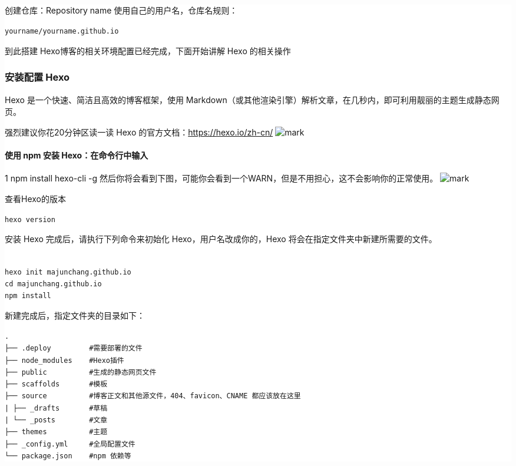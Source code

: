 创建仓库：Repository name 使用自己的用户名，仓库名规则：



```
yourname/yourname.github.io
```



到此搭建 Hexo博客的相关环境配置已经完成，下面开始讲解 Hexo 的相关操作

### 安装配置 Hexo
Hexo 是一个快速、简洁且高效的博客框架，使用 Markdown（或其他渲染引擎）解析文章，在几秒内，即可利用靓丽的主题生成静态网页。

强烈建议你花20分钟区读一读 Hexo 的官方文档：https://hexo.io/zh-cn/
![mark](http://upload-images.jianshu.io/upload_images/5703029-9985bc5f5b697711..png?imageMogr2/auto-orient/strip%7CimageView2/2/w/1240)

#### 使用 npm 安装 Hexo：在命令行中输入

1
npm install hexo-cli -g
然后你将会看到下图，可能你会看到一个WARN，但是不用担心，这不会影响你的正常使用。
![mark](http://upload-images.jianshu.io/upload_images/5703029-b9039915983f4996..png?imageMogr2/auto-orient/strip%7CimageView2/2/w/1240)

查看Hexo的版本

```
hexo version
```

安装 Hexo 完成后，请执行下列命令来初始化 Hexo，用户名改成你的，Hexo 将会在指定文件夹中新建所需要的文件。


```

hexo init majunchang.github.io
cd majunchang.github.io
npm install
```


新建完成后，指定文件夹的目录如下：


```
.
├── .deploy         #需要部署的文件
├── node_modules    #Hexo插件
├── public          #生成的静态网页文件
├── scaffolds       #模板
├── source          #博客正文和其他源文件，404、favicon、CNAME 都应该放在这里
| ├── _drafts       #草稿
| └── _posts        #文章
├── themes          #主题
├── _config.yml     #全局配置文件
└── package.json    #npm 依赖等
```
